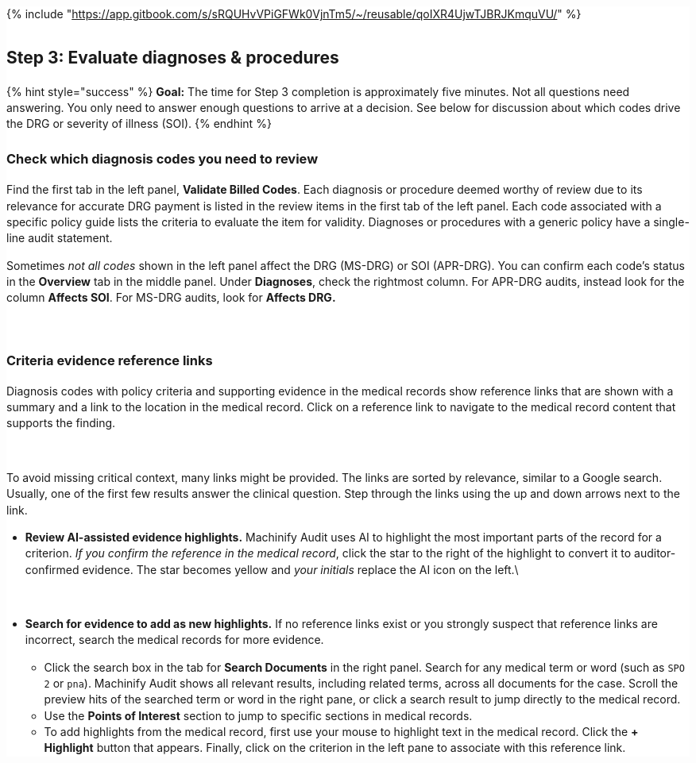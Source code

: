 {% include "https://app.gitbook.com/s/sRQUHvVPiGFWk0VjnTm5/~/reusable/qoIXR4UjwTJBRJKmquVU/" %}

## Step 3: Evaluate diagnoses & procedures

{% hint style="success" %}
**Goal:** The time for Step 3 completion is approximately five minutes. Not all questions need answering. You only need to answer enough questions to arrive at a decision. See below for discussion about which codes drive the DRG or severity of illness (SOI).
{% endhint %}

### Check which diagnosis codes you need to review

Find the first tab in the left panel, **Validate Billed Codes**. Each diagnosis or procedure deemed worthy of review due to its relevance for accurate DRG payment is listed in the review items in the first tab of the left panel. Each code associated with a specific policy guide lists the criteria to evaluate the item for validity. Diagnoses or procedures with a generic policy have a single-line audit statement.

Sometimes _not all codes_ shown in the left panel affect the DRG (MS-DRG) or SOI (APR-DRG). You can confirm each code’s status in the **Overview** tab in the middle panel. Under **Diagnoses**, check the rightmost column. For APR-DRG audits, instead look for the column **Affects SOI**. For MS-DRG audits, look for **Affects DRG.**

<div align="left"><figure><img src="broken-reference" alt="" width="165"><figcaption></figcaption></figure></div>

### **Criteria evidence reference links**

Diagnosis codes with policy criteria and supporting evidence in the medical records show reference links that are shown with a summary and a link to the location in the medical record. Click on a reference link to navigate to the medical record content that supports the finding.

<div align="left"><figure><img src="../../.gitbook/assets/driedbunches.png" alt=""><figcaption></figcaption></figure></div>

To avoid missing critical context, many links might be provided. The links are sorted by relevance, similar to a Google search. Usually, one of the first few results answer the clinical question. Step through the links using the up and down arrows next to the link.

*   **Review AI-assisted evidence highlights.** Machinify Audit uses AI to highlight the most important parts of the record for a criterion. _If you confirm the reference in the medical record_, click the star to the right of the highlight to convert it to auditor-confirmed evidence. The star becomes yellow and _your initials_ replace the AI icon on the left.\


    <figure><img src="broken-reference" alt=""><figcaption></figcaption></figure>
* **Search for evidence to add as new highlights.** If no reference links exist or you strongly suspect that reference links are incorrect, search the medical records for more evidence.
  * Click the search box in the tab for **Search Documents** in the right panel. Search for any medical term or word (such as `SPO2` or `pna`). Machinify Audit shows all relevant results, including related terms, across all documents for the case. Scroll the preview hits of the searched term or word in the right pane, or click a search result to jump directly to the medical record.
  * Use the **Points of Interest** section to jump to specific sections in medical records.
  * To add highlights from the medical record, first use your mouse to highlight text in the medical record. Click the **+ Highlight** button that appears. Finally, click on the criterion in the left pane to associate with this reference link.
